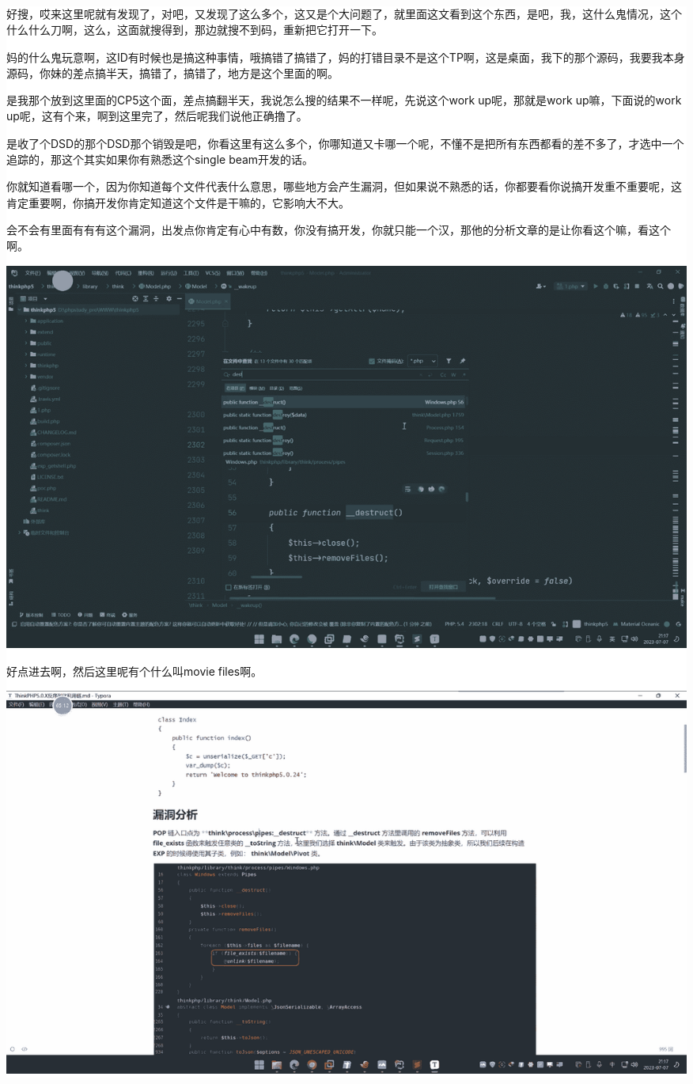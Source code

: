 好搜，哎来这里呢就有发现了，对吧，又发现了这么多个，这又是个大问题了，就里面这文看到这个东西，是吧，我，这什么鬼情况，这个什么什么刀啊，这么，这面就搜得到，那边就搜不到码，重新把它打开一下。

妈的什么鬼玩意啊，这ID有时候也是搞这种事情，哦搞错了搞错了，妈的打错目录不是这个TP啊，这是桌面，我下的那个源码，我要我本身源码，你妹的差点搞半天，搞错了，搞错了，地方是这个里面的啊。

是我那个放到这里面的CP5这个面，差点搞翻半天，我说怎么搜的结果不一样呢，先说这个work up呢，那就是work up嘛，下面说的work up呢，这有个来，啊到这里完了，然后呢我们说他正确撸了。

是收了个DSD的那个DSD那个销毁是吧，你看这里有这么多个，你哪知道又卡哪一个呢，不懂不是把所有东西都看的差不多了，才选中一个追踪的，那这个其实如果你有熟悉这个single beam开发的话。

你就知道看哪一个，因为你知道每个文件代表什么意思，哪些地方会产生漏洞，但如果说不熟悉的话，你都要看你说搞开发重不重要呢，这肯定重要啊，你搞开发你肯定知道这个文件是干嘛的，它影响大不大。

会不会有里面有有有这个漏洞，出发点你肯定有心中有数，你没有搞开发，你就只能一个汉，那他的分析文章的是让你看这个嘛，看这个啊。



![](img/c4ba44e408df6c460f91177db8a2db1e_263.png)

好点进去啊，然后这里呢有个什么叫movie files啊。

![](img/c4ba44e408df6c460f91177db8a2db1e_265.png)